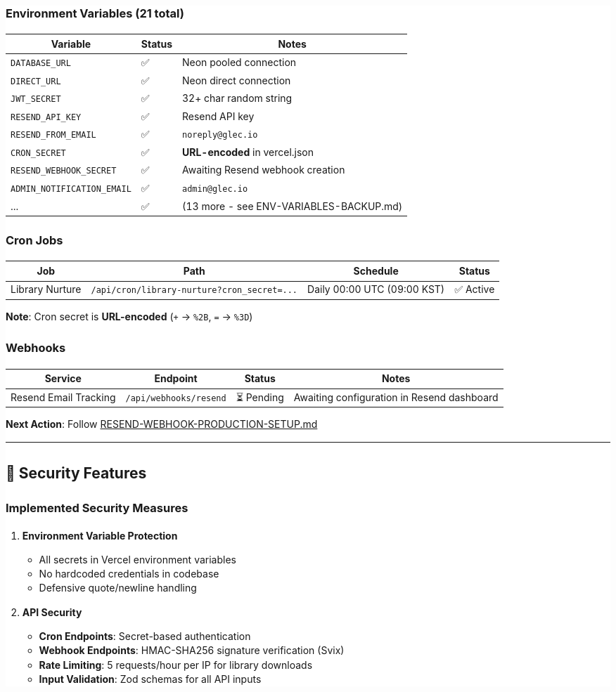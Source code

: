 ### Environment Variables (21 total)

| Variable | Status | Notes |
|----------|--------|-------|
| `DATABASE_URL` | ✅ | Neon pooled connection |
| `DIRECT_URL` | ✅ | Neon direct connection |
| `JWT_SECRET` | ✅ | 32+ char random string |
| `RESEND_API_KEY` | ✅ | Resend API key |
| `RESEND_FROM_EMAIL` | ✅ | `noreply@glec.io` |
| `CRON_SECRET` | ✅ | **URL-encoded** in vercel.json |
| `RESEND_WEBHOOK_SECRET` | ✅ | Awaiting Resend webhook creation |
| `ADMIN_NOTIFICATION_EMAIL` | ✅ | `admin@glec.io` |
| ... | ✅ | (13 more - see ENV-VARIABLES-BACKUP.md) |

### Cron Jobs

| Job | Path | Schedule | Status |
|-----|------|----------|--------|
| Library Nurture | `/api/cron/library-nurture?cron_secret=...` | Daily 00:00 UTC (09:00 KST) | ✅ Active |

**Note**: Cron secret is **URL-encoded** (`+` → `%2B`, `=` → `%3D`)

### Webhooks

| Service | Endpoint | Status | Notes |
|---------|----------|--------|-------|
| Resend Email Tracking | `/api/webhooks/resend` | ⏳ Pending | Awaiting configuration in Resend dashboard |

**Next Action**: Follow [RESEND-WEBHOOK-PRODUCTION-SETUP.md](./RESEND-WEBHOOK-PRODUCTION-SETUP.md)

---

## 🔐 Security Features

### Implemented Security Measures

1. **Environment Variable Protection**
   - All secrets in Vercel environment variables
   - No hardcoded credentials in codebase
   - Defensive quote/newline handling

2. **API Security**
   - **Cron Endpoints**: Secret-based authentication
   - **Webhook Endpoints**: HMAC-SHA256 signature verification (Svix)
   - **Rate Limiting**: 5 requests/hour per IP for library downloads
   - **Input Validation**: Zod schemas for all API inputs
